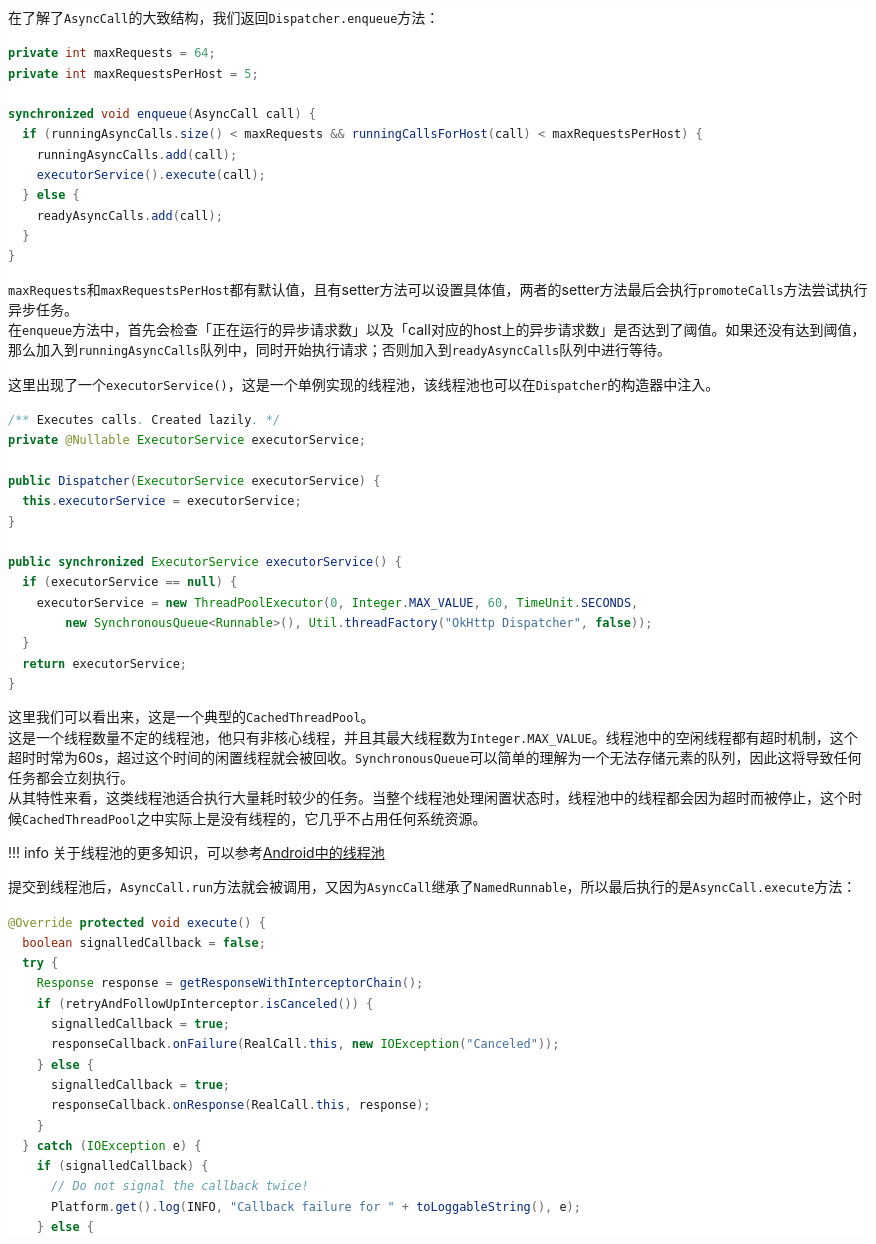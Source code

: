 在了解了`AsyncCall`的大致结构，我们返回`Dispatcher.enqueue`方法：

```java
private int maxRequests = 64;
private int maxRequestsPerHost = 5;

synchronized void enqueue(AsyncCall call) {
  if (runningAsyncCalls.size() < maxRequests && runningCallsForHost(call) < maxRequestsPerHost) {
    runningAsyncCalls.add(call);
    executorService().execute(call);
  } else {
    readyAsyncCalls.add(call);
  }
}
```

`maxRequests`和`maxRequestsPerHost`都有默认值，且有setter方法可以设置具体值，两者的setter方法最后会执行`promoteCalls`方法尝试执行异步任务。  
在`enqueue`方法中，首先会检查「正在运行的异步请求数」以及「call对应的host上的异步请求数」是否达到了阈值。如果还没有达到阈值，那么加入到`runningAsyncCalls`队列中，同时开始执行请求；否则加入到`readyAsyncCalls`队列中进行等待。

这里出现了一个`executorService()`，这是一个单例实现的线程池，该线程池也可以在`Dispatcher`的构造器中注入。  

```java
/** Executes calls. Created lazily. */
private @Nullable ExecutorService executorService;

public Dispatcher(ExecutorService executorService) {
  this.executorService = executorService;
}

public synchronized ExecutorService executorService() {
  if (executorService == null) {
    executorService = new ThreadPoolExecutor(0, Integer.MAX_VALUE, 60, TimeUnit.SECONDS,
        new SynchronousQueue<Runnable>(), Util.threadFactory("OkHttp Dispatcher", false));
  }
  return executorService;
}
```

这里我们可以看出来，这是一个典型的`CachedThreadPool`。  
这是一个线程数量不定的线程池，他只有非核心线程，并且其最大线程数为`Integer.MAX_VALUE`。线程池中的空闲线程都有超时机制，这个超时时常为60s，超过这个时间的闲置线程就会被回收。`SynchronousQueue`可以简单的理解为一个无法存储元素的队列，因此这将导致任何任务都会立刻执行。  
从其特性来看，这类线程池适合执行大量耗时较少的任务。当整个线程池处理闲置状态时，线程池中的线程都会因为超时而被停止，这个时候`CachedThreadPool`之中实际上是没有线程的，它几乎不占用任何系统资源。  

!!! info
    关于线程池的更多知识，可以参考[Android中的线程池](/android/framework/Android%E7%BA%BF%E7%A8%8B%E4%B8%8E%E7%BA%BF%E7%A8%8B%E6%B1%A0/#3-android)

提交到线程池后，`AsyncCall.run`方法就会被调用，又因为`AsyncCall`继承了`NamedRunnable`，所以最后执行的是`AsyncCall.execute`方法：

```java
@Override protected void execute() {
  boolean signalledCallback = false;
  try {
    Response response = getResponseWithInterceptorChain();
    if (retryAndFollowUpInterceptor.isCanceled()) {
      signalledCallback = true;
      responseCallback.onFailure(RealCall.this, new IOException("Canceled"));
    } else {
      signalledCallback = true;
      responseCallback.onResponse(RealCall.this, response);
    }
  } catch (IOException e) {
    if (signalledCallback) {
      // Do not signal the callback twice!
      Platform.get().log(INFO, "Callback failure for " + toLoggableString(), e);
    } else {
```